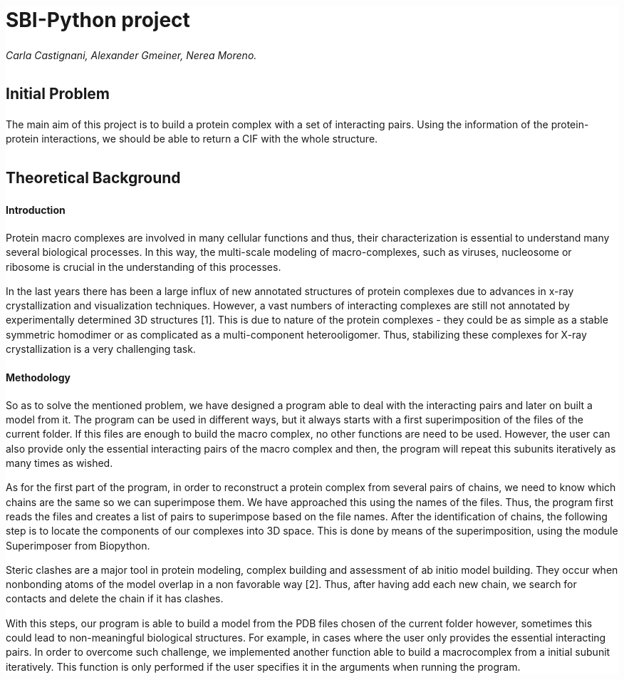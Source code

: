 

# SBI-Python project

*Carla Castignani,  Alexander Gmeiner, Nerea Moreno.* 

## Initial Problem

The main aim of this project is to build a protein complex with a set of interacting pairs. Using the information of the protein-protein interactions, we should be able to return a CIF with the whole structure. 

## Theoretical Background

#### Introduction

Protein macro complexes are involved in many cellular functions and thus, their characterization is essential to understand many several biological processes. In this way, the multi-scale modeling of macro-complexes, such as viruses, nucleosome or ribosome is crucial in the understanding of this processes.

In the last years there has been a large influx of new annotated structures of protein complexes due to advances in x-ray crystallization and visualization techniques.  However, a vast numbers of interacting complexes are still not annotated by experimentally determined 3D structures [1]. This is due to nature of the protein complexes - they could be as simple as a stable symmetric homodimer or as complicated as a multi-component heterooligomer. Thus, stabilizing these complexes for X-ray crystallization is a very challenging task.

#### Methodology

So as to solve the mentioned problem, we have designed a program able to deal with the interacting pairs and later on built a model from it. The program can be used in different ways, but it always starts with a first superimposition of the files of the current folder. If this files are enough to build the macro complex, no other functions are need to be used. However, the user can also provide only the essential interacting pairs of the macro complex and then, the program will repeat this subunits iteratively as many times as wished. 

As for the first part of the program, in order to reconstruct a protein complex from several pairs of chains, we need to know which chains are the same so we can superimpose them. We have approached this using the names of the files. Thus, the program first reads the files and creates a list of pairs to superimpose based on the file names. After the identification of chains, the following step is to locate the components of our complexes into 3D space. This is done by means of the superimposition, using the module Superimposer from Biopython. 

Steric clashes are a major tool in protein modeling, complex building and assessment of ab initio model building. They occur when nonbonding atoms of the model overlap in a non favorable way [2]. Thus, after having add each new chain, we search for contacts and delete the chain if it has clashes.  

With this steps, our program is able to build a model from the PDB files chosen of the current folder however, sometimes this could lead to non-meaningful biological structures. For example, in cases where the user only provides the essential interacting pairs. In order to overcome such challenge, we implemented another function able to build a macrocomplex from a initial subunit iteratively. This function is only performed if the user specifies it in the arguments when running the program.
